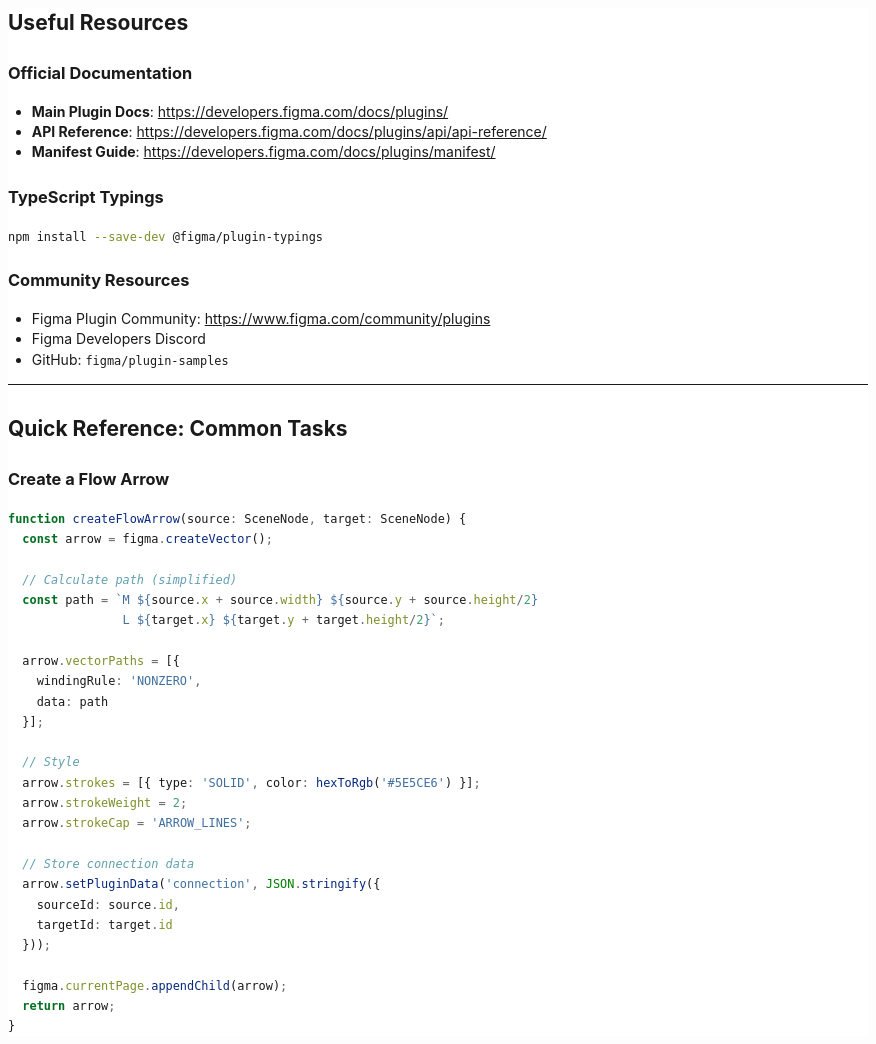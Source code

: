 
## Useful Resources

### Official Documentation
- **Main Plugin Docs**: https://developers.figma.com/docs/plugins/
- **API Reference**: https://developers.figma.com/docs/plugins/api/api-reference/
- **Manifest Guide**: https://developers.figma.com/docs/plugins/manifest/

### TypeScript Typings
```bash
npm install --save-dev @figma/plugin-typings
```

### Community Resources
- Figma Plugin Community: https://www.figma.com/community/plugins
- Figma Developers Discord
- GitHub: `figma/plugin-samples`

---

## Quick Reference: Common Tasks

### Create a Flow Arrow
```typescript
function createFlowArrow(source: SceneNode, target: SceneNode) {
  const arrow = figma.createVector();

  // Calculate path (simplified)
  const path = `M ${source.x + source.width} ${source.y + source.height/2}
                L ${target.x} ${target.y + target.height/2}`;

  arrow.vectorPaths = [{
    windingRule: 'NONZERO',
    data: path
  }];

  // Style
  arrow.strokes = [{ type: 'SOLID', color: hexToRgb('#5E5CE6') }];
  arrow.strokeWeight = 2;
  arrow.strokeCap = 'ARROW_LINES';

  // Store connection data
  arrow.setPluginData('connection', JSON.stringify({
    sourceId: source.id,
    targetId: target.id
  }));

  figma.currentPage.appendChild(arrow);
  return arrow;
}
```
